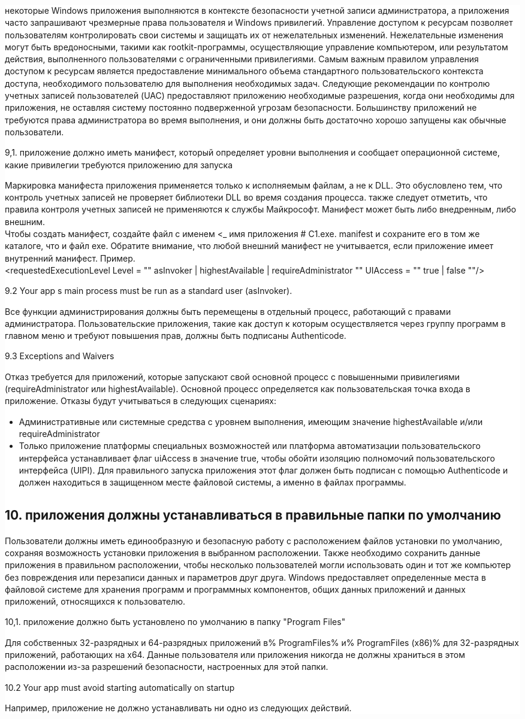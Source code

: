 некоторые Windows приложения выполняются в контексте безопасности учетной записи администратора, а приложения часто запрашивают чрезмерные права пользователя и Windows привилегий. Управление доступом к ресурсам позволяет пользователям контролировать свои системы и защищать их от нежелательных изменений. Нежелательные изменения могут быть вредоносными, такими как rootkit-программы, осуществляющие управление компьютером, или результатом действия, выполненного пользователями с ограниченными привилегиями. Самым важным правилом управления доступом к ресурсам является предоставление минимального объема стандартного пользовательского контекста доступа, необходимого пользователю для выполнения необходимых задач. Следующие рекомендации по контролю учетных записей пользователей (UAC) предоставляют приложению необходимые разрешения, когда они необходимы для приложения, не оставляя систему постоянно подверженной угрозам безопасности. Большинству приложений не требуются права администратора во время выполнения, и они должны быть достаточно хорошо запущены как обычные пользователи.<dl> 9,1. приложение должно иметь манифест, который определяет уровни выполнения и сообщает операционной системе, какие привилегии требуются приложению для запуска <dl> Маркировка манифеста приложения применяется только к исполняемым файлам, а не к DLL. Это обусловлено тем, что контроль учетных записей не проверяет библиотеки DLL во время создания процесса. также следует отметить, что правила контроля учетных записей не применяются к службы Майкрософт. Манифест может быть либо внедренным, либо внешним.  
Чтобы создать манифест, создайте файл с именем <\_ имя приложения # C1.exe. manifest и сохраните его в том же каталоге, что и файл exe. Обратите внимание, что любой внешний манифест не учитывается, если приложение имеет внутренний манифест. Пример.  
<requestedExecutionLevel Level = "" asInvoker \| highestAvailable \| requireAdministrator "" UIAccess = "" true \| false ""/>  
</dl> </dd> 9.2 Your app s main process must be run as a standard user (asInvoker). <dl> Все функции администрирования должны быть перемещены в отдельный процесс, работающий с правами администратора. Пользовательские приложения, такие как доступ к которым осуществляется через группу программ в главном меню и требуют повышения прав, должны быть подписаны Authenticode.  
</dl> </dd> 9.3 Exceptions and Waivers <dl> Отказ требуется для приложений, которые запускают свой основной процесс с повышенными привилегиями (requireAdministrator или highestAvailable). Основной процесс определяется как пользовательская точка входа в приложение. Отказы будут учитываться в следующих сценариях:

-   Административные или системные средства с уровнем выполнения, имеющим значение highestAvailable и/или requireAdministrator
-   Только приложение платформы специальных возможностей или платформа автоматизации пользовательского интерфейса устанавливает флаг uiAccess в значение true, чтобы обойти изоляцию полномочий пользовательского интерфейса (UIPI). Для правильного запуска приложения этот флаг должен быть подписан с помощью Authenticode и должен находиться в защищенном месте файловой системы, а именно в файлах программы.

  
</dl> </dd> </dl>

## <a name="10-apps-must-install-to-the-correct-folders-by-default"></a>10. приложения должны устанавливаться в правильные папки по умолчанию

Пользователи должны иметь единообразную и безопасную работу с расположением файлов установки по умолчанию, сохраняя возможность установки приложения в выбранном расположении. Также необходимо сохранить данные приложения в правильном расположении, чтобы несколько пользователей могли использовать один и тот же компьютер без повреждения или перезаписи данных и параметров друг друга. Windows предоставляет определенные места в файловой системе для хранения программ и программных компонентов, общих данных приложений и данных приложений, относящихся к пользователю.<dl> 10,1. приложение должно быть установлено по умолчанию в папку "Program Files" <dl> Для собственных 32-разрядных и 64-разрядных приложений в% ProgramFiles% и% ProgramFiles (x86)% для 32-разрядных приложений, работающих на x64. Данные пользователя или приложения никогда не должны храниться в этом расположении из-за разрешений безопасности, настроенных для этой папки.  
</dl> </dd> 10.2 Your app must avoid starting automatically on startup <dl> Например, приложение не должно устанавливать ни одно из следующих действий.  
</dl>
